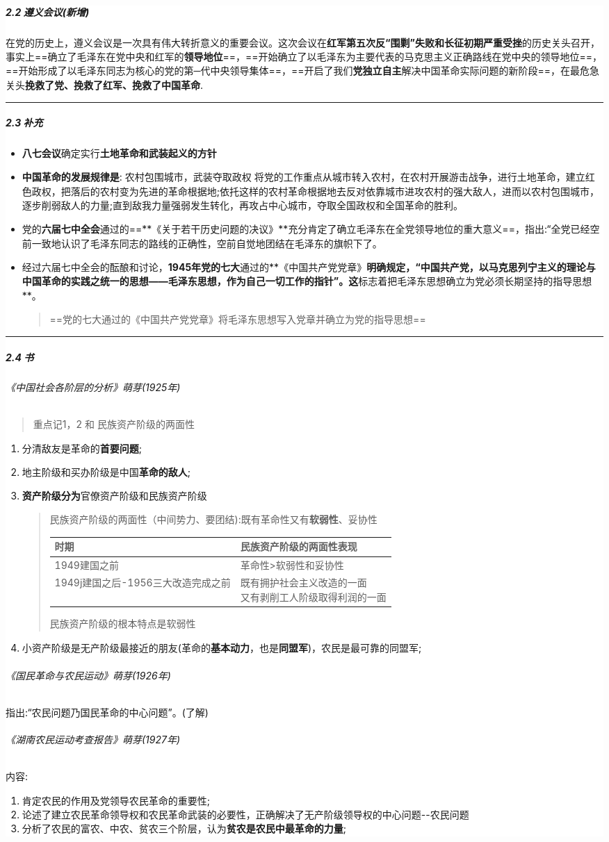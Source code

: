 ##### 2.2 遵义会议(新增)

在党的历史上，遵义会议是一次具有伟大转折意义的重要会议。这次会议在**红军第五次反“围剿”失败和长征初期严重受挫**的历史关头召开，事实上==确立了毛泽东在党中央和红军的**领导地位**==，==开始确立了以毛泽东为主要代表的马克思主义正确路线在党中央的领导地位==，==开始形成了以毛泽东同志为核心的党的第─代中央领导集体==，==开启了我们**党独立自主**解决中国革命实际问题的新阶段==，在最危急关头**挽救了党、挽救了红军、挽救了中国革命**.

---

##### 2.3 补充

- **八七会议**确定实行**土地革命和武装起义的方针**

- **中国革命的发展规律是**: 农村包围城市，武装夺取政权
  将党的工作重点从城市转入农村，在农村开展游击战争，进行土地革命，建立红色政权，把落后的农村变为先进的革命根据地;依托这样的农村革命根据地去反对依靠城市进攻农村的强大敌人，进而以农村包围城市，逐步削弱敌人的力量;直到敌我力量强弱发生转化，再攻占中心城市，夺取全国政权和全国革命的胜利。

- 党的**六届七中全会**通过的==**《关于若干历史问题的决议》**充分肯定了确立毛泽东在全党领导地位的重大意义==，指出:“全党已经空前一致地认识了毛泽东同志的路线的正确性，空前自觉地团结在毛泽东的旗帜下了。

- 经过六届七中全会的酝酿和讨论，**1945年党的七大**通过的**《中国共产党党章》**明确规定，“中国共产党，以马克思列宁主义的理论与中国革命的实践之统一的思想——毛泽东思想，作为自己一切工作的指针”。这**标志着把毛泽东思想确立为党必须长期坚持的指导思想**。

  > ==党的七大通过的《中国共产党党章》将毛泽东思想写入党章并确立为党的指导思想==

---

##### 2.4 书

###### 《中国社会各阶层的分析》萌芽(1925年)

> 重点记1，2 和 民族资产阶级的两面性

1. 分清敌友是革命的**首要问题**;

2. 地主阶级和买办阶级是中国**革命的敌人**;

3. **资产阶级分为**官僚资产阶级和民族资产阶级

   >民族资产阶级的两面性（中间势力、要团结):既有革命性又有**软弱性**、妥协性
   >
   >| 时期                               | 民族资产阶级的两面性表现                                     |
   >| ---------------------------------- | ------------------------------------------------------------ |
   >| 1949建国之前                       | 革命性>软弱性和妥协性                                        |
   >| 1949j建国之后-1956三大改造完成之前 | 既有拥护社会主义改造的一面<br />又有剥削工人阶级取得利润的一面 |
   >
   >民族资产阶级的根本特点是软弱性

4. 小资产阶级是无产阶级最接近的朋友(革命的**基本动力**，也是**同盟军**)，农民是最可靠的同盟军;

###### 《国民革命与农民运动》萌芽(1926年)

指出:“农民问题乃国民革命的中心问题”。(了解)

###### 《湖南农民运动考查报告》萌芽(1927年)

内容:

1. 肯定农民的作用及党领导农民革命的重要性;
2. 论述了建立农民革命领导权和农民革命武装的必要性，正确解决了无产阶级领导权的中心问题--农民问题
3. 分析了农民的富农、中农、贫农三个阶层，认为**贫农是农民中最革命的力量**;
